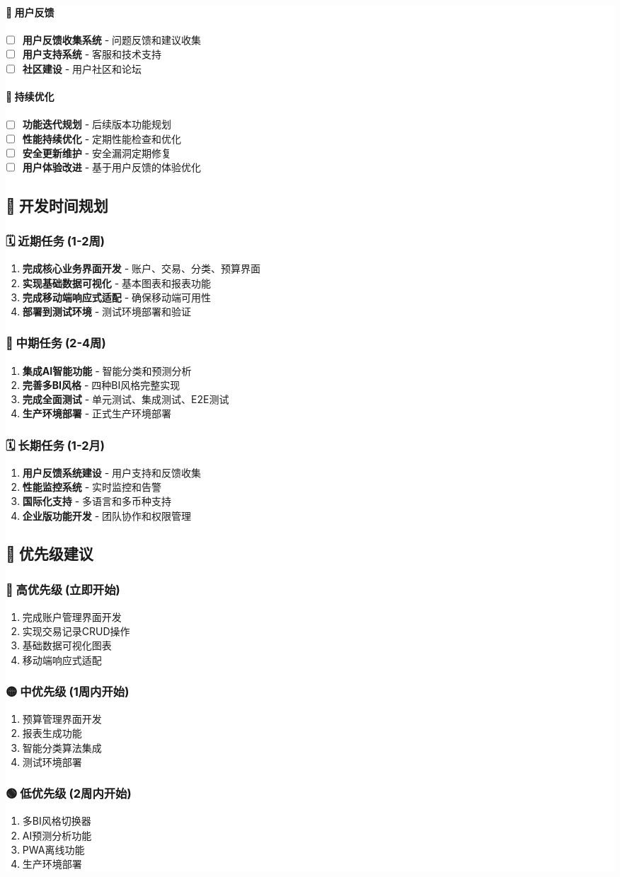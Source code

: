 #### 👥 用户反馈
- [ ] **用户反馈收集系统** - 问题反馈和建议收集
- [ ] **用户支持系统** - 客服和技术支持
- [ ] **社区建设** - 用户社区和论坛

#### 🔄 持续优化
- [ ] **功能迭代规划** - 后续版本功能规划
- [ ] **性能持续优化** - 定期性能检查和优化
- [ ] **安全更新维护** - 安全漏洞定期修复
- [ ] **用户体验改进** - 基于用户反馈的体验优化

## 📅 开发时间规划

### 🗓️ 近期任务 (1-2周)
1. **完成核心业务界面开发** - 账户、交易、分类、预算界面
2. **实现基础数据可视化** - 基本图表和报表功能
3. **完成移动端响应式适配** - 确保移动端可用性
4. **部署到测试环境** - 测试环境部署和验证

### 📆 中期任务 (2-4周)
1. **集成AI智能功能** - 智能分类和预测分析
2. **完善多BI风格** - 四种BI风格完整实现
3. **完成全面测试** - 单元测试、集成测试、E2E测试
4. **生产环境部署** - 正式生产环境部署

### 🗓️ 长期任务 (1-2月)
1. **用户反馈系统建设** - 用户支持和反馈收集
2. **性能监控系统** - 实时监控和告警
3. **国际化支持** - 多语言和多币种支持
4. **企业版功能开发** - 团队协作和权限管理

## 🎯 优先级建议

### 🔴 高优先级 (立即开始)
1. 完成账户管理界面开发
2. 实现交易记录CRUD操作
3. 基础数据可视化图表
4. 移动端响应式适配

### 🟡 中优先级 (1周内开始)
1. 预算管理界面开发
2. 报表生成功能
3. 智能分类算法集成
4. 测试环境部署

### 🟢 低优先级 (2周内开始)
1. 多BI风格切换器
2. AI预测分析功能
3. PWA离线功能
4. 生产环境部署
